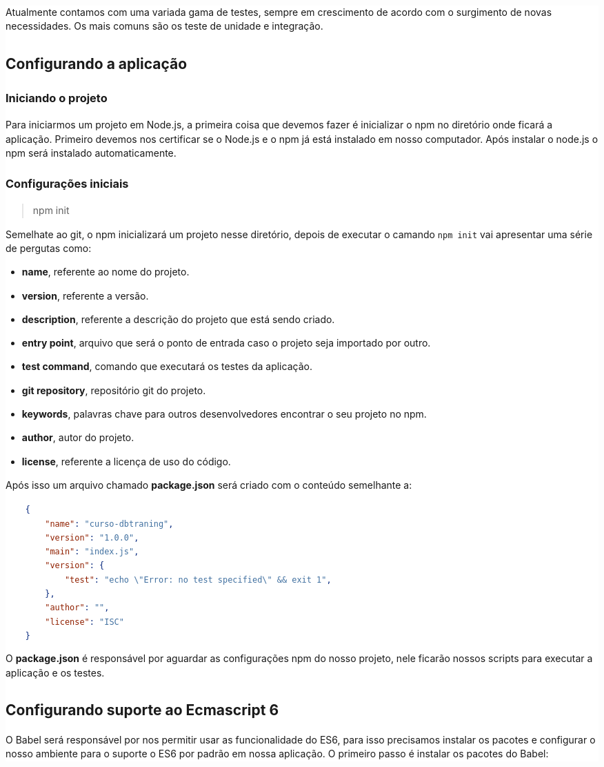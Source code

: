 Atualmente contamos com uma variada gama de testes, sempre em crescimento de acordo com o surgimento  de novas necessidades. Os mais comuns são os teste de unidade e integração.

## Configurando a aplicação

### Iniciando o projeto

Para iniciarmos um projeto em Node.js, a primeira coisa que devemos fazer é inicializar o npm no diretório onde ficará a aplicação. Primeiro devemos nos certificar se o Node.js e o npm já está instalado em nosso computador. Após instalar o node.js o npm será instalado automaticamente.

### Configurações iniciais

> npm init

Semelhate ao git, o npm inicializará um projeto nesse diretório, depois de executar o camando `npm init` vai apresentar uma série de pergutas como:

* **name**, referente ao nome do projeto.

* **version**, referente a versão.

* **description**, referente a descrição do projeto que está sendo criado.

* **entry point**,  arquivo que será o ponto de entrada caso o projeto seja importado por outro.

* **test command**, comando que executará os testes da aplicação.

* **git repository**, repositório git do projeto.

* **keywords**, palavras chave para outros desenvolvedores encontrar o seu projeto no npm.

* **author**, autor do projeto.

* **license**, referente a licença de uso do código.

Após isso um arquivo chamado **package.json** será criado com o conteúdo semelhante a:

```json
    {
        "name": "curso-dbtraning",
        "version": "1.0.0",
        "main": "index.js",
        "version": {
            "test": "echo \"Error: no test specified\" && exit 1",
        },
        "author": "",
        "license": "ISC"
    }
```

O **package.json** é responsável por aguardar  as configurações npm do nosso projeto, nele ficarão nossos scripts para executar a aplicação e os testes.

## Configurando suporte ao Ecmascript 6

O Babel será responsável por nos permitir usar as funcionalidade do ES6, para isso precisamos instalar os pacotes e configurar o nosso ambiente para o suporte o ES6 por padrão em nossa aplicação. O primeiro passo é instalar os pacotes do Babel:

